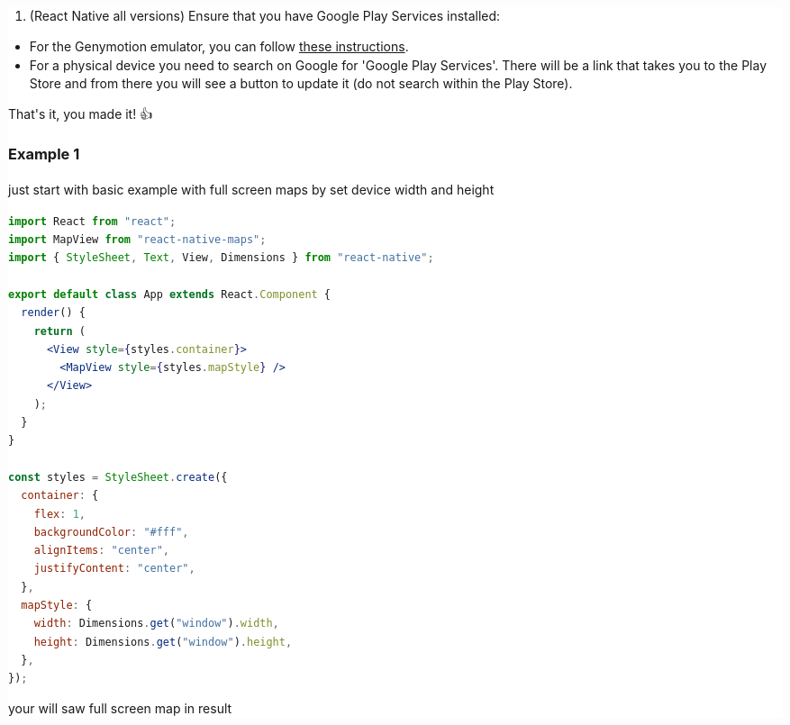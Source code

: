 1. (React Native all versions) Ensure that you have Google Play Services installed:

- For the Genymotion emulator, you can follow [these instructions](https://www.genymotion.com/help/desktop/faq/#google-play-services).
- For a physical device you need to search on Google for 'Google Play Services'. There will be a link that takes you to the Play Store and from there you will see a button to update it (do not search within the Play Store).

That's it, you made it! 👍

### Example 1

just start with basic example with full screen maps by set device width and height

```jsx
import React from "react";
import MapView from "react-native-maps";
import { StyleSheet, Text, View, Dimensions } from "react-native";

export default class App extends React.Component {
  render() {
    return (
      <View style={styles.container}>
        <MapView style={styles.mapStyle} />
      </View>
    );
  }
}

const styles = StyleSheet.create({
  container: {
    flex: 1,
    backgroundColor: "#fff",
    alignItems: "center",
    justifyContent: "center",
  },
  mapStyle: {
    width: Dimensions.get("window").width,
    height: Dimensions.get("window").height,
  },
});
```

your will saw full screen map in result
